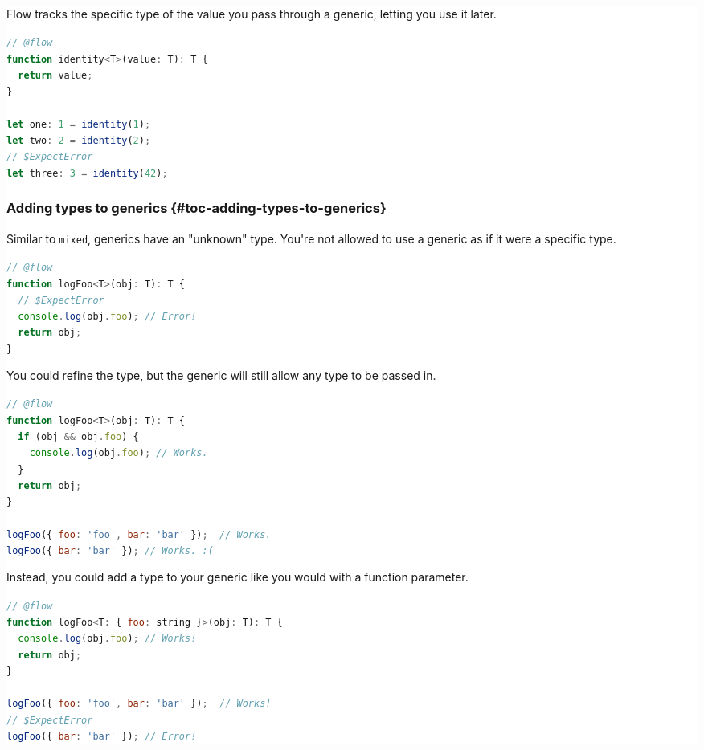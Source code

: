 Flow tracks the specific type of the value you pass through a generic, letting
you use it later.

```js flow-check
// @flow
function identity<T>(value: T): T {
  return value;
}

let one: 1 = identity(1);
let two: 2 = identity(2);
// $ExpectError
let three: 3 = identity(42);
```

### Adding types to generics {#toc-adding-types-to-generics}

Similar to  `mixed`, generics have an "unknown" type. You're not allowed to use
a generic as if it were a specific type.

```js flow-check
// @flow
function logFoo<T>(obj: T): T {
  // $ExpectError
  console.log(obj.foo); // Error!
  return obj;
}
```

You could refine the type, but the generic will still allow any type to be
passed in.

```js flow-check
// @flow
function logFoo<T>(obj: T): T {
  if (obj && obj.foo) {
    console.log(obj.foo); // Works.
  }
  return obj;
}

logFoo({ foo: 'foo', bar: 'bar' });  // Works.
logFoo({ bar: 'bar' }); // Works. :(
```

Instead, you could add a type to your generic like you would with a function
parameter.

```js flow-check
// @flow
function logFoo<T: { foo: string }>(obj: T): T {
  console.log(obj.foo); // Works!
  return obj;
}

logFoo({ foo: 'foo', bar: 'bar' });  // Works!
// $ExpectError
logFoo({ bar: 'bar' }); // Error!
```
